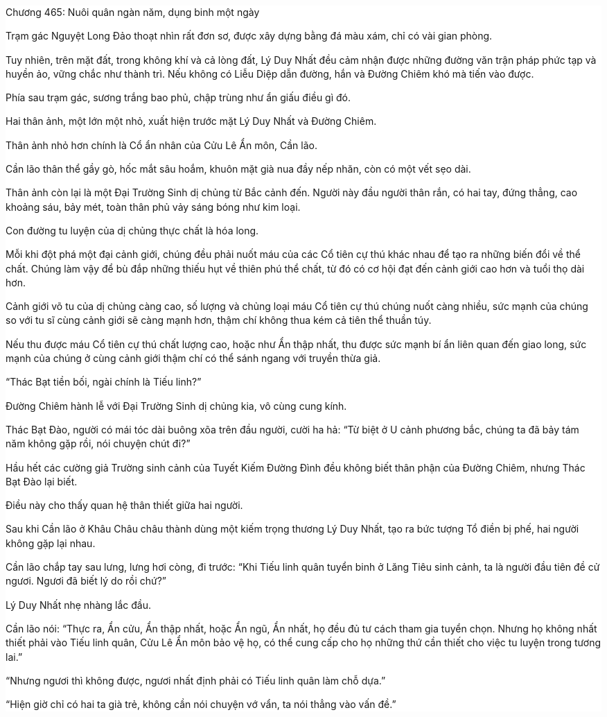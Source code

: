 Chương 465: Nuôi quân ngàn năm, dụng binh một ngày

Trạm gác Nguyệt Long Đảo thoạt nhìn rất đơn sơ, được xây dựng bằng đá màu xám, chỉ có vài gian phòng.

Tuy nhiên, trên mặt đất, trong không khí và cả lòng đất, Lý Duy Nhất đều cảm nhận được những đường văn trận pháp phức tạp và huyền ảo, vững chắc như thành trì. Nếu không có Liễu Diệp dẫn đường, hắn và Đường Chiêm khó mà tiến vào được.

Phía sau trạm gác, sương trắng bao phủ, chập trùng như ẩn giấu điều gì đó.

Hai thân ảnh, một lớn một nhỏ, xuất hiện trước mặt Lý Duy Nhất và Đường Chiêm.

Thân ảnh nhỏ hơn chính là Cổ ẩn nhân của Cửu Lê Ẩn môn, Cần lão.

Cần lão thân thể gầy gò, hốc mắt sâu hoắm, khuôn mặt già nua đầy nếp nhăn, còn có một vết sẹo dài.

Thân ảnh còn lại là một Đại Trường Sinh dị chủng từ Bắc cảnh đến. Người này đầu người thân rắn, có hai tay, đứng thẳng, cao khoảng sáu, bảy mét, toàn thân phủ vảy sáng bóng như kim loại.

Con đường tu luyện của dị chủng thực chất là hóa long.

Mỗi khi đột phá một đại cảnh giới, chúng đều phải nuốt máu của các Cổ tiên cự thú khác nhau để tạo ra những biến đổi về thể chất. Chúng làm vậy để bù đắp những thiếu hụt về thiên phú thể chất, từ đó có cơ hội đạt đến cảnh giới cao hơn và tuổi thọ dài hơn.

Cảnh giới võ tu của dị chủng càng cao, số lượng và chủng loại máu Cổ tiên cự thú chúng nuốt càng nhiều, sức mạnh của chúng so với tu sĩ cùng cảnh giới sẽ càng mạnh hơn, thậm chí không thua kém cả tiên thể thuần túy.

Nếu thu được máu Cổ tiên cự thú chất lượng cao, hoặc như Ẩn thập nhất, thu được sức mạnh bí ẩn liên quan đến giao long, sức mạnh của chúng ở cùng cảnh giới thậm chí có thể sánh ngang với truyền thừa giả.

“Thác Bạt tiền bối, ngài chính là Tiếu linh?”

Đường Chiêm hành lễ với Đại Trường Sinh dị chủng kia, vô cùng cung kính.

Thác Bạt Đào, người có mái tóc dài buông xõa trên đầu người, cười ha hả: “Từ biệt ở U cảnh phương bắc, chúng ta đã bảy tám năm không gặp rồi, nói chuyện chút đi?”

Hầu hết các cường giả Trường sinh cảnh của Tuyết Kiếm Đường Đình đều không biết thân phận của Đường Chiêm, nhưng Thác Bạt Đào lại biết.

Điều này cho thấy quan hệ thân thiết giữa hai người.

Sau khi Cần lão ở Khâu Châu châu thành dùng một kiếm trọng thương Lý Duy Nhất, tạo ra bức tượng Tổ điền bị phế, hai người không gặp lại nhau.

Cần lão chắp tay sau lưng, lưng hơi còng, đi trước: “Khi Tiếu linh quân tuyển binh ở Lăng Tiêu sinh cảnh, ta là người đầu tiên đề cử ngươi. Ngươi đã biết lý do rồi chứ?”

Lý Duy Nhất nhẹ nhàng lắc đầu.

Cần lão nói: “Thực ra, Ẩn cửu, Ẩn thập nhất, hoặc Ẩn ngũ, Ẩn nhất, họ đều đủ tư cách tham gia tuyển chọn. Nhưng họ không nhất thiết phải vào Tiếu linh quân, Cửu Lê Ẩn môn bảo vệ họ, có thể cung cấp cho họ những thứ cần thiết cho việc tu luyện trong tương lai.”

“Nhưng ngươi thì không được, ngươi nhất định phải có Tiếu linh quân làm chỗ dựa.”

“Hiện giờ chỉ có hai ta già trẻ, không cần nói chuyện vớ vẩn, ta nói thẳng vào vấn đề.”
